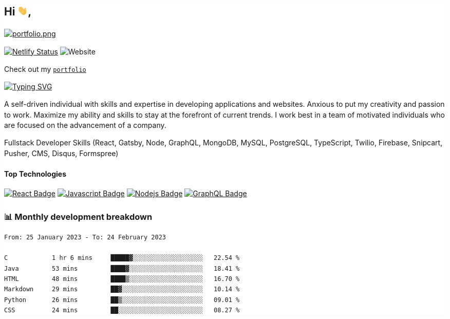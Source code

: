 ## Hi  <img src="./assets/icons/wave.gif" width="20px" height="20px" alt="hi">,

[![portfolio.png](assets/Projects/portfolio.png)](https://maleo-portfolio.netlify.app)

[![Netlify Status](https://api.netlify.com/api/v1/badges/1ee30ea4-0477-4c66-87c0-7b6737ecc905/deploy-status)](https://app.netlify.com/sites/maleo-portfolio/deploys) ![Website](https://img.shields.io/website?url=https%3A%2F%2Fmaleo-portfolio.netlify.app%2F) 

Check out my [`portfolio`](https://maleo-portfolio.netlify.app)
 

 
[![Typing SVG](https://readme-typing-svg.herokuapp.com?color=2FA4D7&height=30&lines=I'm+Sharon+Leshan)](https://git.io/typing-svg)

A self-driven individual with skills and expertise in developing
applications and websites. Anxious to put my creativity and passion to work.
Maximize my ability and skills to stay at the forefront of current trends. I work best in a team of motivated individuals who are focused on the
advancement of a company. 

Fullstack Developer Skills (React, Gatsby, Node, GraphQL, MongoDB, MySQL, PostgreSQL, TypeScript, Twilio, Firebase, Snipcart, Pusher, CMS, Disqus, Formspree)

#### Top Technologies



[![React Badge](https://img.shields.io/badge/-React-61DBFB?style=for-the-badge&labelColor=black&logo=react&logoColor=61DBFB)](#) [![Javascript Badge](https://img.shields.io/badge/-Javascript-F0DB4F?style=for-the-badge&labelColor=black&logo=javascript&logoColor=F0DB4F)](#) [![Nodejs Badge](https://img.shields.io/badge/-Nodejs-3C873A?style=for-the-badge&labelColor=black&logo=node.js&logoColor=3C873A)](#) [![GraphQL Badge](https://img.shields.io/badge/-GraphQl-e535ab?style=for-the-badge&labelColor=black&logo=node.js&logoColor=e535ab)](#)

### 📊 Monthly development breakdown


```text
From: 25 January 2023 - To: 24 February 2023

C            1 hr 6 mins     █████▓░░░░░░░░░░░░░░░░░░░   22.54 %
Java         53 mins         ████▓░░░░░░░░░░░░░░░░░░░░   18.41 %
HTML         48 mins         ████▒░░░░░░░░░░░░░░░░░░░░   16.70 %
Markdown     29 mins         ██▓░░░░░░░░░░░░░░░░░░░░░░   10.14 %
Python       26 mins         ██▒░░░░░░░░░░░░░░░░░░░░░░   09.01 %
CSS          24 mins         ██░░░░░░░░░░░░░░░░░░░░░░░   08.27 %
```

